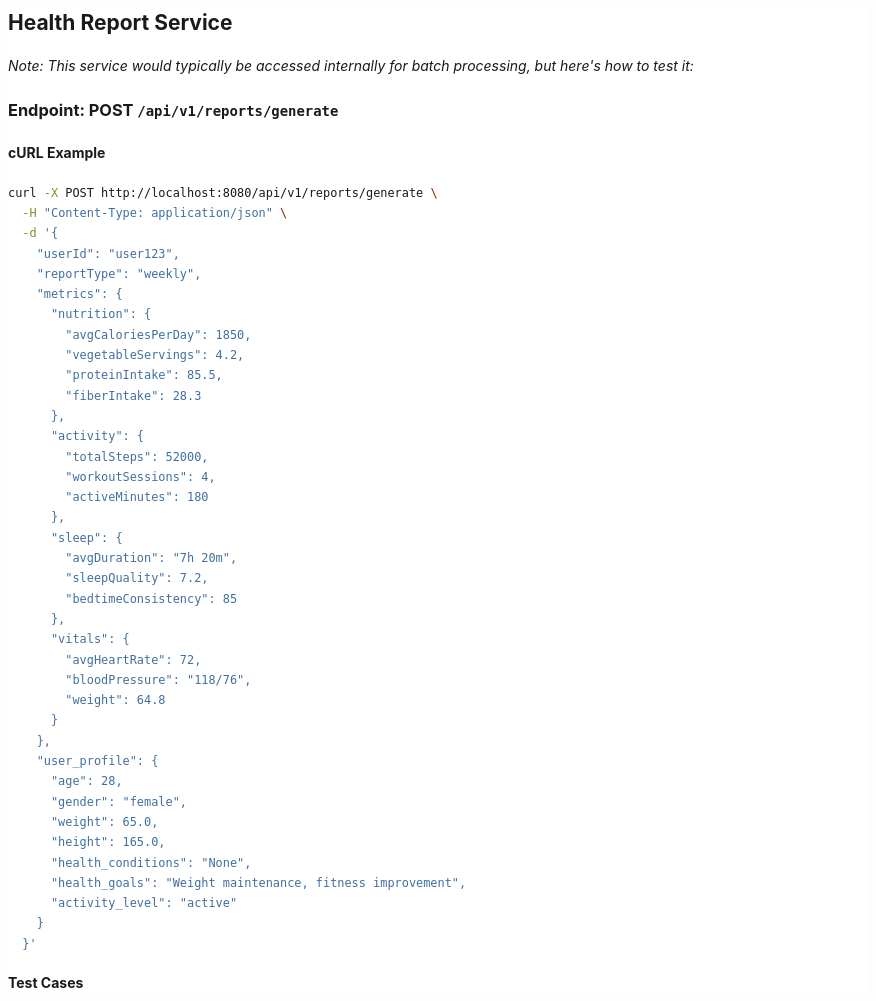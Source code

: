 
## Health Report Service

*Note: This service would typically be accessed internally for batch processing, but here's how to test it:*

### Endpoint: POST `/api/v1/reports/generate`

#### cURL Example

```bash
curl -X POST http://localhost:8080/api/v1/reports/generate \
  -H "Content-Type: application/json" \
  -d '{
    "userId": "user123",
    "reportType": "weekly",
    "metrics": {
      "nutrition": {
        "avgCaloriesPerDay": 1850,
        "vegetableServings": 4.2,
        "proteinIntake": 85.5,
        "fiberIntake": 28.3
      },
      "activity": {
        "totalSteps": 52000,
        "workoutSessions": 4,
        "activeMinutes": 180
      },
      "sleep": {
        "avgDuration": "7h 20m",
        "sleepQuality": 7.2,
        "bedtimeConsistency": 85
      },
      "vitals": {
        "avgHeartRate": 72,
        "bloodPressure": "118/76",
        "weight": 64.8
      }
    },
    "user_profile": {
      "age": 28,
      "gender": "female",
      "weight": 65.0,
      "height": 165.0,
      "health_conditions": "None",
      "health_goals": "Weight maintenance, fitness improvement",
      "activity_level": "active"
    }
  }'
```

#### Test Cases
